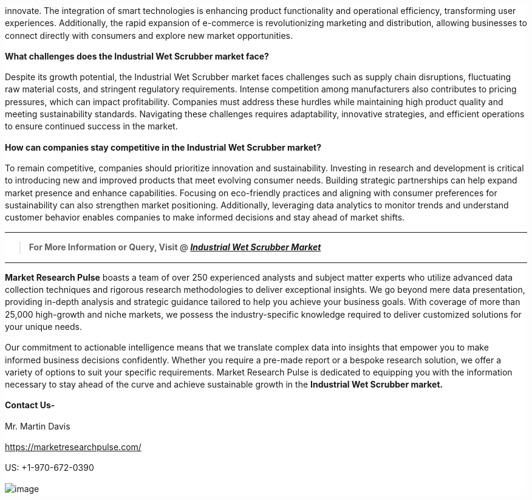 innovate. The integration of smart technologies is enhancing product functionality and operational efficiency, transforming user experiences. Additionally, the rapid expansion of e-commerce is revolutionizing marketing and distribution, allowing businesses to connect directly with consumers and explore new market opportunities.</p><p><strong>What challenges does the Industrial Wet Scrubber market face?</strong></p><p>Despite its growth potential, the Industrial Wet Scrubber market faces challenges such as supply chain disruptions, fluctuating raw material costs, and stringent regulatory requirements. Intense competition among manufacturers also contributes to pricing pressures, which can impact profitability. Companies must address these hurdles while maintaining high product quality and meeting sustainability standards. Navigating these challenges requires adaptability, innovative strategies, and efficient operations to ensure continued success in the market.</p><p><strong>How can companies stay competitive in the Industrial Wet Scrubber market?</strong></p><p>To remain competitive, companies should prioritize innovation and sustainability. Investing in research and development is critical to introducing new and improved products that meet evolving consumer needs. Building strategic partnerships can help expand market presence and enhance capabilities. Focusing on eco-friendly practices and aligning with consumer preferences for sustainability can also strengthen market positioning. Additionally, leveraging data analytics to monitor trends and understand customer behavior enables companies to make informed decisions and stay ahead of market shifts.</p><hr /><blockquote><p><strong>For More Information or Query, Visit @&nbsp;<em><a href="https://marketresearchpulse.com/report/30328/industrial-wet-scrubber-market?utm_source=Linkedin&utm_medium=0116">Industrial Wet Scrubber Market</a></em></strong></p></blockquote><hr /><p><strong>Market Research Pulse</strong> boasts a team of over 250 experienced analysts and subject matter experts who utilize advanced data collection techniques and rigorous research methodologies to deliver exceptional insights. We go beyond mere data presentation, providing in-depth analysis and strategic guidance tailored to help you achieve your business goals. With coverage of more than 25,000 high-growth and niche markets, we possess the industry-specific knowledge required to deliver customized solutions for your unique needs.</p><p>Our commitment to actionable intelligence means that we translate complex data into insights that empower you to make informed business decisions confidently. Whether you require a pre-made report or a bespoke research solution, we offer a variety of options to suit your specific requirements. Market Research Pulse is dedicated to equipping you with the information necessary to stay ahead of the curve and achieve sustainable growth in the <strong>Industrial Wet Scrubber market.</strong></p><p><strong>Contact Us-</strong></p><p>Mr. Martin Davis</p><p>https://marketresearchpulse.com/</p><p>US: +1-970-672-0390</p>
![image](https://github.com/user-attachments/assets/3826b492-e268-42b9-befc-7d647295027a)
